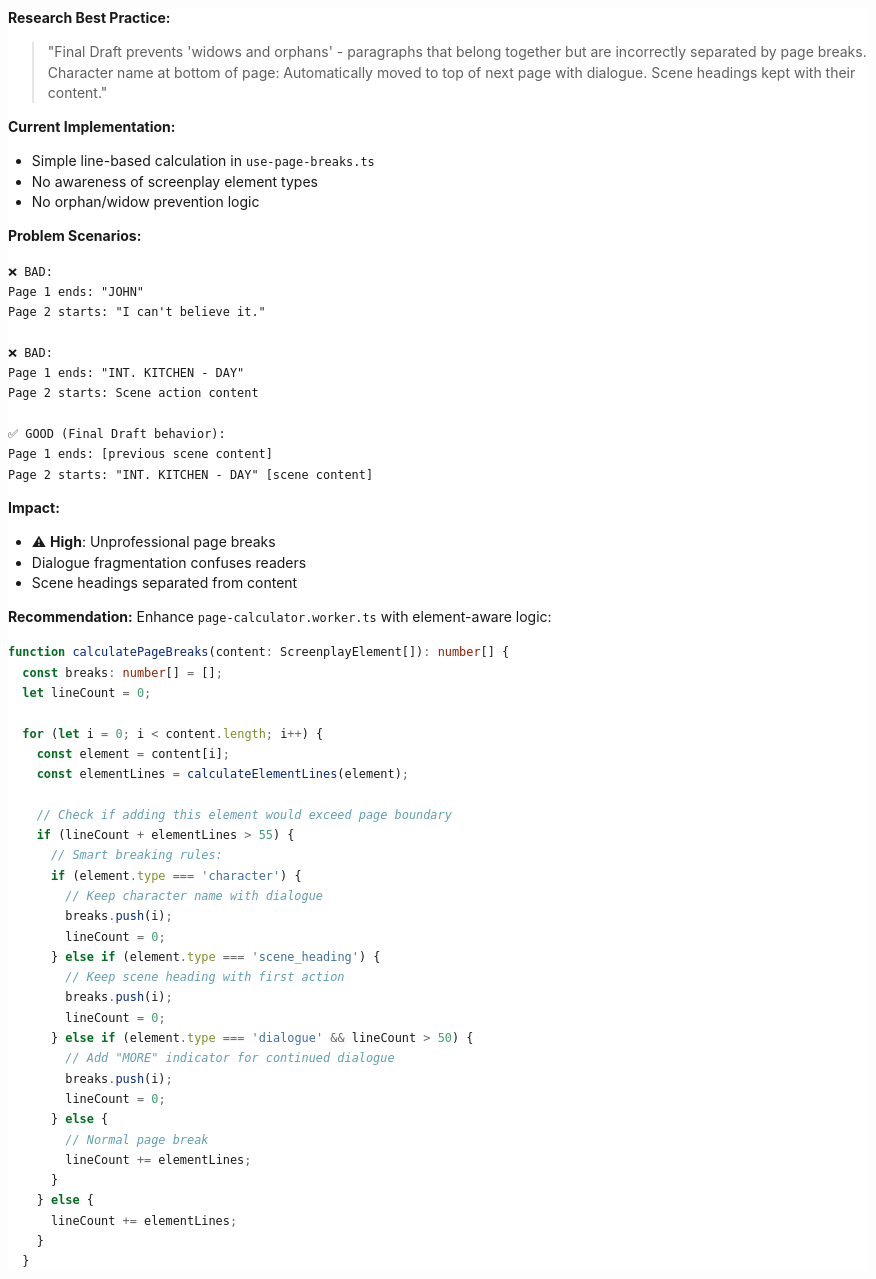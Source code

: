 **Research Best Practice:**
> "Final Draft prevents 'widows and orphans' - paragraphs that belong together but are incorrectly separated by page breaks. Character name at bottom of page: Automatically moved to top of next page with dialogue. Scene headings kept with their content."

**Current Implementation:**
- Simple line-based calculation in `use-page-breaks.ts`
- No awareness of screenplay element types
- No orphan/widow prevention logic

**Problem Scenarios:**
```
❌ BAD:
Page 1 ends: "JOHN"
Page 2 starts: "I can't believe it."

❌ BAD:
Page 1 ends: "INT. KITCHEN - DAY"
Page 2 starts: Scene action content

✅ GOOD (Final Draft behavior):
Page 1 ends: [previous scene content]
Page 2 starts: "INT. KITCHEN - DAY" [scene content]
```

**Impact:**
- ⚠️ **High**: Unprofessional page breaks
- Dialogue fragmentation confuses readers
- Scene headings separated from content

**Recommendation:**
Enhance `page-calculator.worker.ts` with element-aware logic:

```typescript
function calculatePageBreaks(content: ScreenplayElement[]): number[] {
  const breaks: number[] = [];
  let lineCount = 0;

  for (let i = 0; i < content.length; i++) {
    const element = content[i];
    const elementLines = calculateElementLines(element);

    // Check if adding this element would exceed page boundary
    if (lineCount + elementLines > 55) {
      // Smart breaking rules:
      if (element.type === 'character') {
        // Keep character name with dialogue
        breaks.push(i);
        lineCount = 0;
      } else if (element.type === 'scene_heading') {
        // Keep scene heading with first action
        breaks.push(i);
        lineCount = 0;
      } else if (element.type === 'dialogue' && lineCount > 50) {
        // Add "MORE" indicator for continued dialogue
        breaks.push(i);
        lineCount = 0;
      } else {
        // Normal page break
        lineCount += elementLines;
      }
    } else {
      lineCount += elementLines;
    }
  }

```